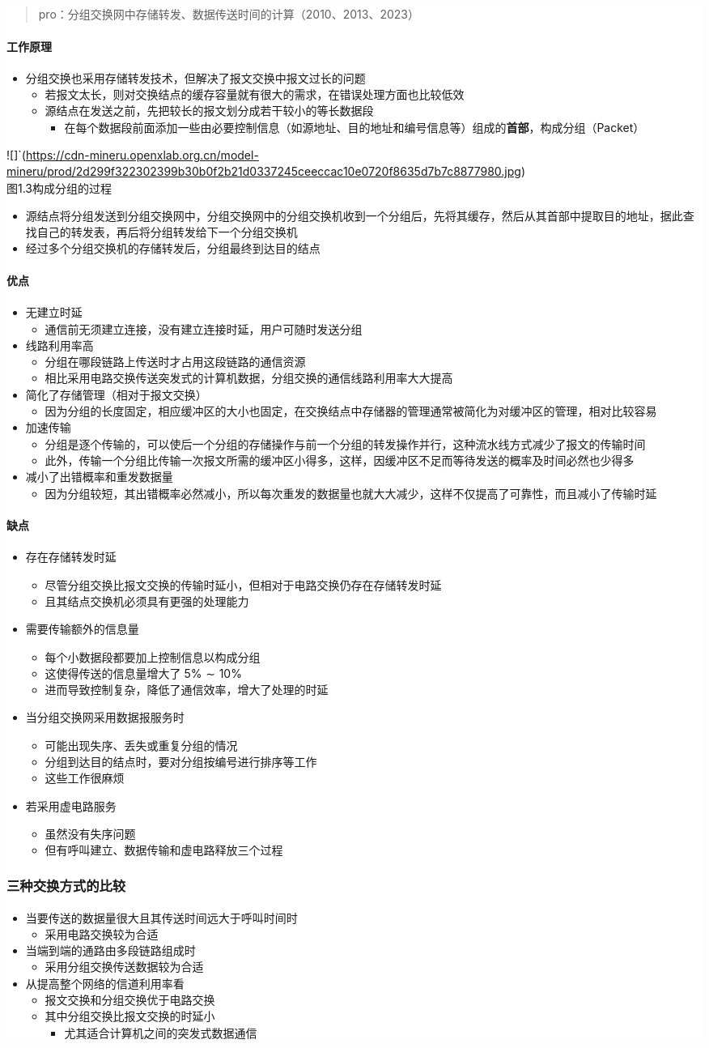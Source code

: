 >pro：分组交换网中存储转发、数据传送时间的计算（2010、2013、2023）  

#### 工作原理
- 分组交换也采用存储转发技术，但解决了报文交换中报文过长的问题
  - 若报文太长，则对交换结点的缓存容量就有很大的需求，在错误处理方面也比较低效
  - 源结点在发送之前，先把较长的报文划分成若干较小的等长数据段
    - 在每个数据段前面添加一些由必要控制信息（如源地址、目的地址和编号信息等）组成的**首部**，构成分组（Packet）


![]`(https://cdn-mineru.openxlab.org.cn/model-mineru/prod/2d299f322302399b30b0f2b21d0337245ceeccac10e0720f8635d7b7c8877980.jpg)  
图1.3构成分组的过程  

- 源结点将分组发送到分组交换网中，分组交换网中的分组交换机收到一个分组后，先将其缓存，然后从其首部中提取目的地址，据此查找自己的转发表，再后将分组转发给下一个分组交换机
- 经过多个分组交换机的存储转发后，分组最终到达目的结点

#### 优点
- 无建立时延
  - 通信前无须建立连接，没有建立连接时延，用户可随时发送分组
- 线路利用率高
  - 分组在哪段链路上传送时才占用这段链路的通信资源
  - 相比采用电路交换传送突发式的计算机数据，分组交换的通信线路利用率大大提高
- 简化了存储管理（相对于报文交换）
  - 因为分组的长度固定，相应缓冲区的大小也固定，在交换结点中存储器的管理通常被简化为对缓冲区的管理，相对比较容易
- 加速传输
  - 分组是逐个传输的，可以使后一个分组的存储操作与前一个分组的转发操作并行，这种流水线方式减少了报文的传输时间
  - 此外，传输一个分组比传输一次报文所需的缓冲区小得多，这样，因缓冲区不足而等待发送的概率及时间必然也少得多
- 减小了出错概率和重发数据量
  - 因为分组较短，其出错概率必然减小，所以每次重发的数据量也就大大减少，这样不仅提高了可靠性，而且减小了传输时延


#### 缺点
- 存在存储转发时延
  - 尽管分组交换比报文交换的传输时延小，但相对于电路交换仍存在存储转发时延
  - 且其结点交换机必须具有更强的处理能力

- 需要传输额外的信息量
  - 每个小数据段都要加上控制信息以构成分组
  - 这使得传送的信息量增大了 $5\%\sim10\%$
  - 进而导致控制复杂，降低了通信效率，增大了处理的时延

- 当分组交换网采用数据报服务时
  - 可能出现失序、丢失或重复分组的情况
  - 分组到达目的结点时，要对分组按编号进行排序等工作
  - 这些工作很麻烦
- 若采用虚电路服务
  - 虽然没有失序问题
  - 但有呼叫建立、数据传输和虚电路释放三个过程


### 三种交换方式的比较
- 当要传送的数据量很大且其传送时间远大于呼叫时间时
  - 采用电路交换较为合适
- 当端到端的通路由多段链路组成时
  - 采用分组交换传送数据较为合适
- 从提高整个网络的信道利用率看
  - 报文交换和分组交换优于电路交换
  - 其中分组交换比报文交换的时延小
    - 尤其适合计算机之间的突发式数据通信
